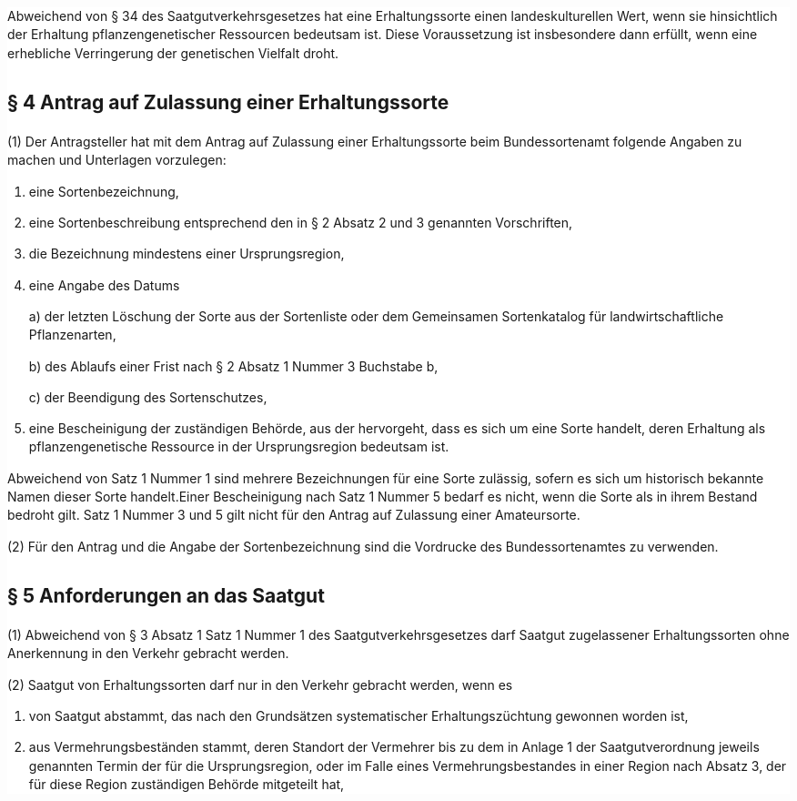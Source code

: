 Abweichend von § 34 des Saatgutverkehrsgesetzes hat eine Erhaltungssorte einen landeskulturellen Wert, wenn sie hinsichtlich der Erhaltung pflanzengenetischer Ressourcen bedeutsam ist. Diese Voraussetzung ist insbesondere dann erfüllt, wenn eine erhebliche Verringerung der genetischen Vielfalt droht.


## § 4 Antrag auf Zulassung einer Erhaltungssorte

(1) Der Antragsteller hat mit dem Antrag auf Zulassung einer Erhaltungssorte beim Bundessortenamt folgende Angaben zu machen und Unterlagen vorzulegen:

1.  eine Sortenbezeichnung,


2.  eine Sortenbeschreibung entsprechend den in § 2 Absatz 2 und 3 genannten Vorschriften,


3.  die Bezeichnung mindestens einer Ursprungsregion,


4.  eine Angabe des Datums

    a)  der letzten Löschung der Sorte aus der Sortenliste oder dem Gemeinsamen Sortenkatalog für landwirtschaftliche Pflanzenarten,


    b)  des Ablaufs einer Frist nach § 2 Absatz 1 Nummer 3 Buchstabe b,


    c)  der Beendigung des Sortenschutzes,





5.  eine Bescheinigung der zuständigen Behörde, aus der hervorgeht, dass es sich um eine Sorte handelt, deren Erhaltung als pflanzengenetische Ressource in der Ursprungsregion bedeutsam ist.



Abweichend von Satz 1 Nummer 1 sind mehrere Bezeichnungen für eine Sorte zulässig, sofern es sich um historisch bekannte Namen dieser Sorte handelt.Einer Bescheinigung nach Satz 1 Nummer 5 bedarf es nicht, wenn die Sorte als in ihrem Bestand bedroht gilt. Satz 1 Nummer 3 und 5 gilt nicht für den Antrag auf Zulassung einer Amateursorte.

(2) Für den Antrag und die Angabe der Sortenbezeichnung sind die Vordrucke des Bundessortenamtes zu verwenden.


## § 5 Anforderungen an das Saatgut

(1) Abweichend von § 3 Absatz 1 Satz 1 Nummer 1 des Saatgutverkehrsgesetzes darf Saatgut zugelassener Erhaltungssorten ohne Anerkennung in den Verkehr gebracht werden.

(2) Saatgut von Erhaltungssorten darf nur in den Verkehr gebracht werden, wenn es

1.  von Saatgut abstammt, das nach den Grundsätzen systematischer Erhaltungszüchtung gewonnen worden ist,


2.  aus Vermehrungsbeständen stammt, deren Standort der Vermehrer bis zu dem in Anlage 1 der Saatgutverordnung jeweils genannten Termin der für die Ursprungsregion, oder im Falle eines Vermehrungsbestandes in einer Region nach Absatz 3, der für diese Region zuständigen Behörde mitgeteilt hat,
